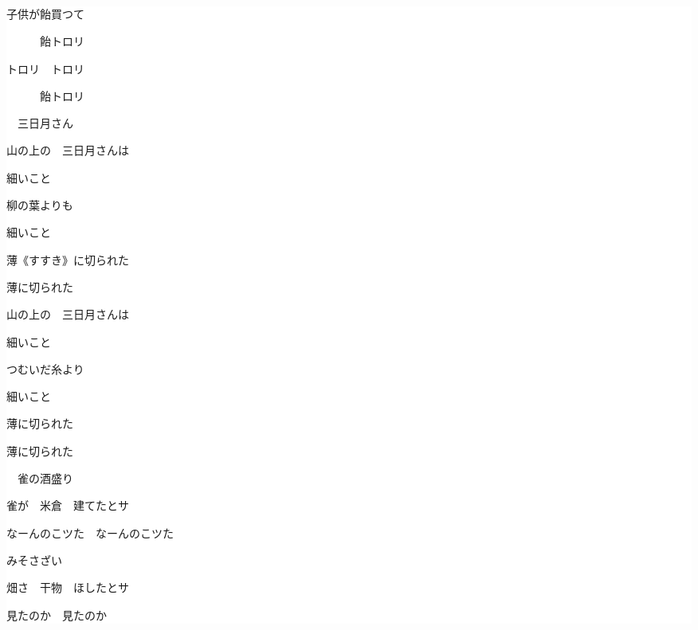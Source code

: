 

子供が飴買つて

　　　飴トロリ



トロリ　トロリ

　　　飴トロリ





　三日月さん



山の上の　三日月さんは

細いこと



柳の葉よりも

細いこと



薄《すすき》に切られた

薄に切られた



山の上の　三日月さんは

細いこと



つむいだ糸より

細いこと



薄に切られた

薄に切られた





　雀の酒盛り



雀が　米倉　建てたとサ

なーんのこツた　なーんのこツた

みそさざい



畑さ　干物　ほしたとサ

見たのか　見たのか
